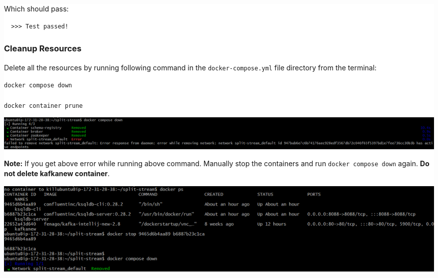 

Which should pass:



```
  >>> Test passed!
```

### Cleanup Resources


Delete all the resources by running following command in the `docker-compose.yml` file directory from the terminal:

```
docker compose down

docker container prune
```

![](./images/3.png)

**Note:** If you get above error while running above command. Manually stop the containers and run `docker compose down` again. **Do not delete kafkanew container**.

![](./images/4.png)
